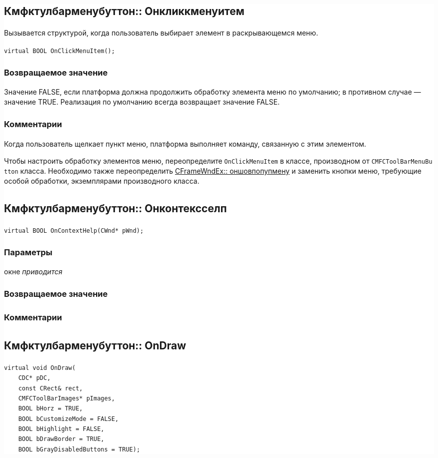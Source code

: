 ## <a name="cmfctoolbarmenubuttononclickmenuitem"></a><a name="onclickmenuitem"></a> Кмфктулбарменубуттон:: Онкликкменуитем

Вызывается структурой, когда пользователь выбирает элемент в раскрывающемся меню.

```
virtual BOOL OnClickMenuItem();
```

### <a name="return-value"></a>Возвращаемое значение

Значение FALSE, если платформа должна продолжить обработку элемента меню по умолчанию; в противном случае — значение TRUE. Реализация по умолчанию всегда возвращает значение FALSE.

### <a name="remarks"></a>Комментарии

Когда пользователь щелкает пункт меню, платформа выполняет команду, связанную с этим элементом.

Чтобы настроить обработку элементов меню, переопределите `OnClickMenuItem` в классе, производном от `CMFCToolBarMenuButton` класса. Необходимо также переопределить [CFrameWndEx:: оншовпопупмену](../../mfc/reference/cframewndex-class.md#onshowpopupmenu) и заменить кнопки меню, требующие особой обработки, экземплярами производного класса.

## <a name="cmfctoolbarmenubuttononcontexthelp"></a><a name="oncontexthelp"></a> Кмфктулбарменубуттон:: Онконтексселп

```
virtual BOOL OnContextHelp(CWnd* pWnd);
```

### <a name="parameters"></a>Параметры

окне *приводится*<br/>

### <a name="return-value"></a>Возвращаемое значение

### <a name="remarks"></a>Комментарии

## <a name="cmfctoolbarmenubuttonondraw"></a><a name="ondraw"></a> Кмфктулбарменубуттон:: OnDraw

```
virtual void OnDraw(
    CDC* pDC,
    const CRect& rect,
    CMFCToolBarImages* pImages,
    BOOL bHorz = TRUE,
    BOOL bCustomizeMode = FALSE,
    BOOL bHighlight = FALSE,
    BOOL bDrawBorder = TRUE,
    BOOL bGrayDisabledButtons = TRUE);
```
